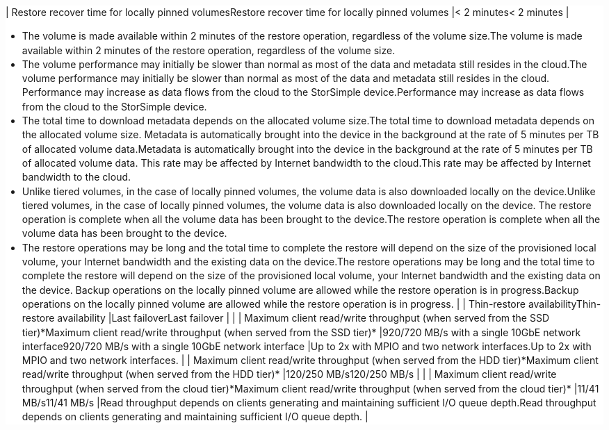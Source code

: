 | <span data-ttu-id="eb95a-156">Restore recover time for locally pinned volumes</span><span class="sxs-lookup"><span data-stu-id="eb95a-156">Restore recover time for locally pinned volumes</span></span> |<span data-ttu-id="eb95a-157">< 2 minutes</span><span class="sxs-lookup"><span data-stu-id="eb95a-157">< 2 minutes</span></span> |<ul><li><span data-ttu-id="eb95a-158">The volume is made available within 2 minutes of the restore operation, regardless of the volume size.</span><span class="sxs-lookup"><span data-stu-id="eb95a-158">The volume is made available within 2 minutes of the restore operation, regardless of the volume size.</span></span></li><li><span data-ttu-id="eb95a-159">The volume performance may initially be slower than normal as most of the data and metadata still resides in the cloud.</span><span class="sxs-lookup"><span data-stu-id="eb95a-159">The volume performance may initially be slower than normal as most of the data and metadata still resides in the cloud.</span></span> <span data-ttu-id="eb95a-160">Performance may increase as data flows from the cloud to the StorSimple device.</span><span class="sxs-lookup"><span data-stu-id="eb95a-160">Performance may increase as data flows from the cloud to the StorSimple device.</span></span></li><li><span data-ttu-id="eb95a-161">The total time to download metadata depends on the allocated volume size.</span><span class="sxs-lookup"><span data-stu-id="eb95a-161">The total time to download metadata depends on the allocated volume size.</span></span> <span data-ttu-id="eb95a-162">Metadata is automatically brought into the device in the background at the rate of 5 minutes per TB of allocated volume data.</span><span class="sxs-lookup"><span data-stu-id="eb95a-162">Metadata is automatically brought into the device in the background at the rate of 5 minutes per TB of allocated volume data.</span></span> <span data-ttu-id="eb95a-163">This rate may be affected by Internet bandwidth to the cloud.</span><span class="sxs-lookup"><span data-stu-id="eb95a-163">This rate may be affected by Internet bandwidth to the cloud.</span></span></li><li><span data-ttu-id="eb95a-164">Unlike tiered volumes, in the case of locally pinned volumes, the volume data is also downloaded locally on the device.</span><span class="sxs-lookup"><span data-stu-id="eb95a-164">Unlike tiered volumes, in the case of locally pinned volumes, the volume data is also downloaded locally on the device.</span></span> <span data-ttu-id="eb95a-165">The restore operation is complete when all the volume data has been brought to the device.</span><span class="sxs-lookup"><span data-stu-id="eb95a-165">The restore operation is complete when all the volume data has been brought to the device.</span></span></li><li><span data-ttu-id="eb95a-166">The restore operations may be long and the total time to complete the restore will depend on the size of the provisioned local volume, your Internet bandwidth and the existing data on the device.</span><span class="sxs-lookup"><span data-stu-id="eb95a-166">The restore operations may be long and the total time to complete the restore will depend on the size of the provisioned local volume, your Internet bandwidth and the existing data on the device.</span></span> <span data-ttu-id="eb95a-167">Backup operations on the locally pinned volume are allowed while the restore operation is in progress.</span><span class="sxs-lookup"><span data-stu-id="eb95a-167">Backup operations on the locally pinned volume are allowed while the restore operation is in progress.</span></span> |
| <span data-ttu-id="eb95a-168">Thin-restore availability</span><span class="sxs-lookup"><span data-stu-id="eb95a-168">Thin-restore availability</span></span> |<span data-ttu-id="eb95a-169">Last failover</span><span class="sxs-lookup"><span data-stu-id="eb95a-169">Last failover</span></span> | |
| <span data-ttu-id="eb95a-170">Maximum client read/write throughput (when served from the SSD tier)\*</span><span class="sxs-lookup"><span data-stu-id="eb95a-170">Maximum client read/write throughput (when served from the SSD tier)\*</span></span> |<span data-ttu-id="eb95a-171">920/720 MB/s with a single 10GbE network interface</span><span class="sxs-lookup"><span data-stu-id="eb95a-171">920/720 MB/s with a single 10GbE network interface</span></span> |<span data-ttu-id="eb95a-172">Up to 2x with MPIO and two network interfaces.</span><span class="sxs-lookup"><span data-stu-id="eb95a-172">Up to 2x with MPIO and two network interfaces.</span></span> |
| <span data-ttu-id="eb95a-173">Maximum client read/write throughput (when served from the HDD tier)\*</span><span class="sxs-lookup"><span data-stu-id="eb95a-173">Maximum client read/write throughput (when served from the HDD tier)\*</span></span> |<span data-ttu-id="eb95a-174">120/250 MB/s</span><span class="sxs-lookup"><span data-stu-id="eb95a-174">120/250 MB/s</span></span> | |
| <span data-ttu-id="eb95a-175">Maximum client read/write throughput (when served from the cloud tier)\*</span><span class="sxs-lookup"><span data-stu-id="eb95a-175">Maximum client read/write throughput (when served from the cloud tier)\*</span></span> |<span data-ttu-id="eb95a-176">11/41 MB/s</span><span class="sxs-lookup"><span data-stu-id="eb95a-176">11/41 MB/s</span></span> |<span data-ttu-id="eb95a-177">Read throughput depends on clients generating and maintaining sufficient I/O queue depth.</span><span class="sxs-lookup"><span data-stu-id="eb95a-177">Read throughput depends on clients generating and maintaining sufficient I/O queue depth.</span></span> |

